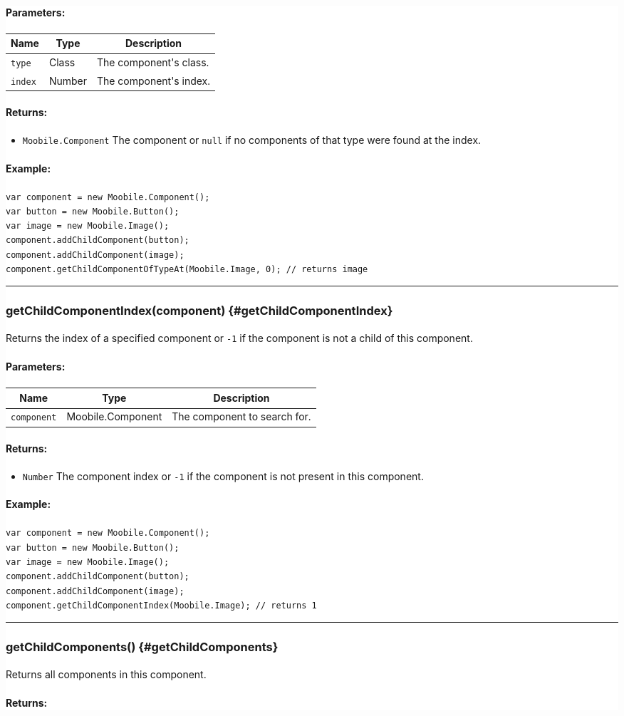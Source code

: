 #### Parameters:

Name    | Type   | Description
------- | ------ | -----------
`type`  | Class  | The component's class.
`index` | Number | The component's index.

#### Returns:

- `Moobile.Component` The component or `null` if no components of that type were found at the index.

#### Example:

	var component = new Moobile.Component();
	var button = new Moobile.Button();
	var image = new Moobile.Image();
	component.addChildComponent(button);
	component.addChildComponent(image);
	component.getChildComponentOfTypeAt(Moobile.Image, 0); // returns image

-----

### getChildComponentIndex(component) {#getChildComponentIndex}

Returns the index of a specified component or `-1` if the component is not a child of this component.

#### Parameters:

Name        | Type              | Description
----------- | ----------------- | -----------
`component` | Moobile.Component | The component to search for.

#### Returns:

- `Number` The component index or `-1` if the component is not present in this component.

#### Example:

	var component = new Moobile.Component();
	var button = new Moobile.Button();
	var image = new Moobile.Image();
	component.addChildComponent(button);
	component.addChildComponent(image);
	component.getChildComponentIndex(Moobile.Image); // returns 1

-----

### getChildComponents() {#getChildComponents}

Returns all components in this component.

#### Returns:
